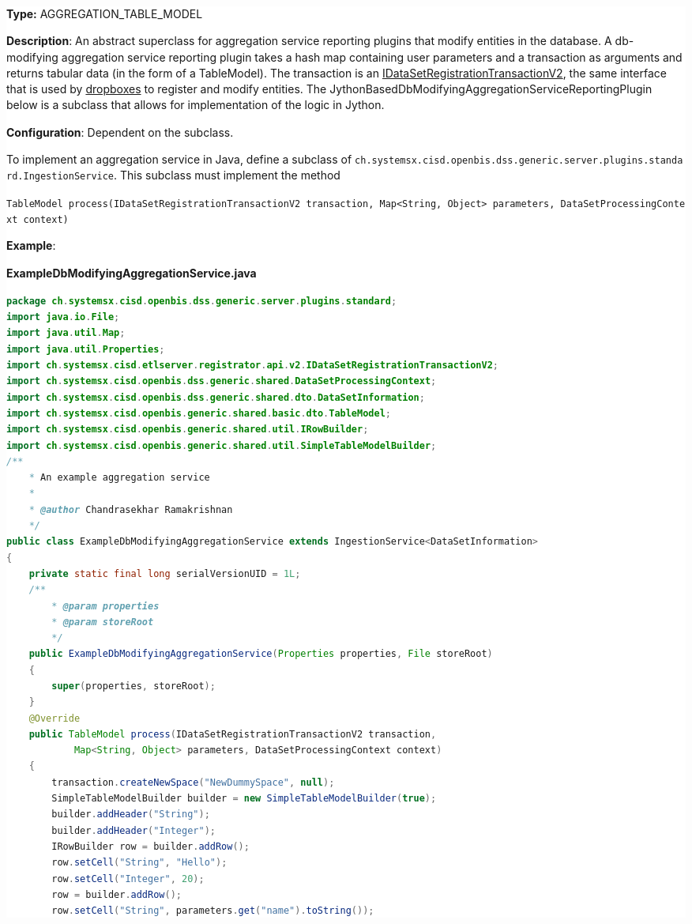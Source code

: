**Type:** AGGREGATION\_TABLE\_MODEL

**Description**: An abstract superclass for aggregation service
reporting plugins that modify entities in the database. A db-modifying
aggregation service reporting plugin takes a hash map containing user
parameters and a transaction as arguments and returns tabular data (in
the form of a TableModel). The transaction is an
[IDataSetRegistrationTransactionV2](https://openbis.ch/javadoc/20.10.x/javadoc-dropbox-api/ch/systemsx/cisd/etlserver/registrator/api/v2/IDataSetRegistrationTransactionV2.html),
the same interface that is used by [dropboxes](https://openbis.readthedocs.io/en/latest/software-developer-documentation/server-side-extensions/dss-dropboxes.html#dropboxes) to register and modify entities. The JythonBasedDbModifyingAggregationServiceReportingPlugin below is a subclass that allows for implementation of the logic in Jython. 

**Configuration**: Dependent on the subclass.

To implement an aggregation service in Java, define a subclass
of `ch.systemsx.cisd.openbis.dss.generic.server.plugins.standard.IngestionService`.
This subclass must implement the method 

    TableModel process(IDataSetRegistrationTransactionV2 transaction, Map<String, Object> parameters, DataSetProcessingContext context)

**Example**:

**ExampleDbModifyingAggregationService.java**

```java
package ch.systemsx.cisd.openbis.dss.generic.server.plugins.standard;
import java.io.File;
import java.util.Map;
import java.util.Properties;
import ch.systemsx.cisd.etlserver.registrator.api.v2.IDataSetRegistrationTransactionV2;
import ch.systemsx.cisd.openbis.dss.generic.shared.DataSetProcessingContext;
import ch.systemsx.cisd.openbis.dss.generic.shared.dto.DataSetInformation;
import ch.systemsx.cisd.openbis.generic.shared.basic.dto.TableModel;
import ch.systemsx.cisd.openbis.generic.shared.util.IRowBuilder;
import ch.systemsx.cisd.openbis.generic.shared.util.SimpleTableModelBuilder;
/**
    * An example aggregation service
    * 
    * @author Chandrasekhar Ramakrishnan
    */
public class ExampleDbModifyingAggregationService extends IngestionService<DataSetInformation>
{
    private static final long serialVersionUID = 1L;
    /**
        * @param properties
        * @param storeRoot
        */
    public ExampleDbModifyingAggregationService(Properties properties, File storeRoot)
    {
        super(properties, storeRoot);
    }
    @Override
    public TableModel process(IDataSetRegistrationTransactionV2 transaction,
            Map<String, Object> parameters, DataSetProcessingContext context)
    {
        transaction.createNewSpace("NewDummySpace", null);
        SimpleTableModelBuilder builder = new SimpleTableModelBuilder(true);
        builder.addHeader("String");
        builder.addHeader("Integer");
        IRowBuilder row = builder.addRow();
        row.setCell("String", "Hello");
        row.setCell("Integer", 20);
        row = builder.addRow();
        row.setCell("String", parameters.get("name").toString());
```